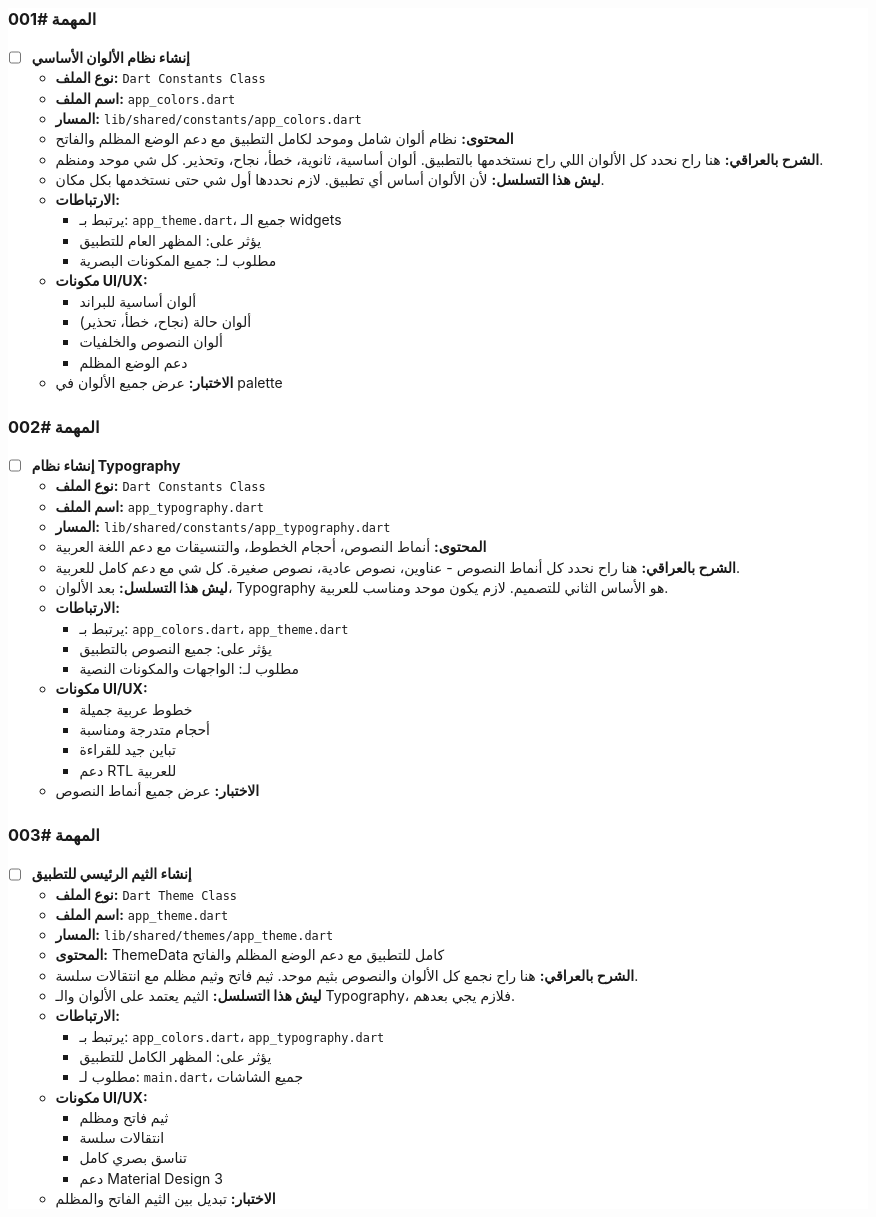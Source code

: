 ### **المهمة #001**
- [ ] **إنشاء نظام الألوان الأساسي**
  - **نوع الملف:** `Dart Constants Class`
  - **اسم الملف:** `app_colors.dart`
  - **المسار:** `lib/shared/constants/app_colors.dart`
  - **المحتوى:** نظام ألوان شامل وموحد لكامل التطبيق مع دعم الوضع المظلم والفاتح
  - **الشرح بالعراقي:** هنا راح نحدد كل الألوان اللي راح نستخدمها بالتطبيق. ألوان أساسية، ثانوية، خطأ، نجاح، وتحذير. كل شي موحد ومنظم.
  - **ليش هذا التسلسل:** لأن الألوان أساس أي تطبيق. لازم نحددها أول شي حتى نستخدمها بكل مكان.
  - **الارتباطات:**
    - يرتبط بـ: `app_theme.dart`، جميع الـ widgets
    - يؤثر على: المظهر العام للتطبيق
    - مطلوب لـ: جميع المكونات البصرية
  - **مكونات UI/UX:**
    - ألوان أساسية للبراند
    - ألوان حالة (نجاح، خطأ، تحذير)
    - ألوان النصوص والخلفيات
    - دعم الوضع المظلم
  - **الاختبار:** عرض جميع الألوان في palette

### **المهمة #002**
- [ ] **إنشاء نظام Typography**
  - **نوع الملف:** `Dart Constants Class`
  - **اسم الملف:** `app_typography.dart`
  - **المسار:** `lib/shared/constants/app_typography.dart`
  - **المحتوى:** أنماط النصوص، أحجام الخطوط، والتنسيقات مع دعم اللغة العربية
  - **الشرح بالعراقي:** هنا راح نحدد كل أنماط النصوص - عناوين، نصوص عادية، نصوص صغيرة. كل شي مع دعم كامل للعربية.
  - **ليش هذا التسلسل:** بعد الألوان، Typography هو الأساس الثاني للتصميم. لازم يكون موحد ومناسب للعربية.
  - **الارتباطات:**
    - يرتبط بـ: `app_colors.dart`، `app_theme.dart`
    - يؤثر على: جميع النصوص بالتطبيق
    - مطلوب لـ: الواجهات والمكونات النصية
  - **مكونات UI/UX:**
    - خطوط عربية جميلة
    - أحجام متدرجة ومناسبة
    - تباين جيد للقراءة
    - دعم RTL للعربية
  - **الاختبار:** عرض جميع أنماط النصوص

### **المهمة #003**
- [ ] **إنشاء الثيم الرئيسي للتطبيق**
  - **نوع الملف:** `Dart Theme Class`
  - **اسم الملف:** `app_theme.dart`
  - **المسار:** `lib/shared/themes/app_theme.dart`
  - **المحتوى:** ThemeData كامل للتطبيق مع دعم الوضع المظلم والفاتح
  - **الشرح بالعراقي:** هنا راح نجمع كل الألوان والنصوص بثيم موحد. ثيم فاتح وثيم مظلم مع انتقالات سلسة.
  - **ليش هذا التسلسل:** الثيم يعتمد على الألوان والـ Typography، فلازم يجي بعدهم.
  - **الارتباطات:**
    - يرتبط بـ: `app_colors.dart`، `app_typography.dart`
    - يؤثر على: المظهر الكامل للتطبيق
    - مطلوب لـ: `main.dart`، جميع الشاشات
  - **مكونات UI/UX:**
    - ثيم فاتح ومظلم
    - انتقالات سلسة
    - تناسق بصري كامل
    - دعم Material Design 3
  - **الاختبار:** تبديل بين الثيم الفاتح والمظلم
